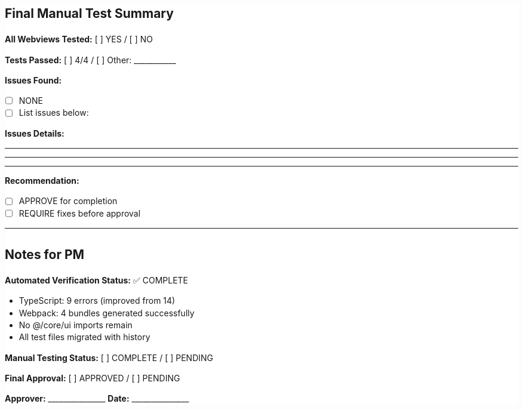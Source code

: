 ## Final Manual Test Summary

**All Webviews Tested:** [ ] YES / [ ] NO

**Tests Passed:** [ ] 4/4 / [ ] Other: ___________

**Issues Found:**
- [ ] NONE
- [ ] List issues below:

**Issues Details:**
_______________________________________________
_______________________________________________
_______________________________________________

**Recommendation:**
- [ ] APPROVE for completion
- [ ] REQUIRE fixes before approval

---

## Notes for PM

**Automated Verification Status:** ✅ COMPLETE
- TypeScript: 9 errors (improved from 14)
- Webpack: 4 bundles generated successfully
- No @/core/ui imports remain
- All test files migrated with history

**Manual Testing Status:** [ ] COMPLETE / [ ] PENDING

**Final Approval:** [ ] APPROVED / [ ] PENDING

**Approver:** _______________
**Date:** _______________

